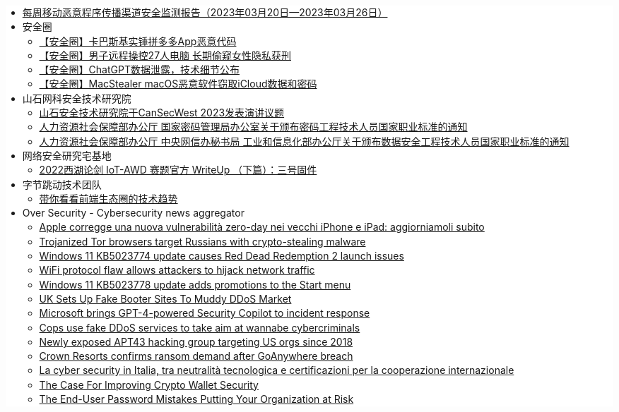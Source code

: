   - [每周移动恶意程序传播渠道安全监测报告（2023年03月20日—2023年03月26日）](https://mp.weixin.qq.com/s?__biz=MzIwNDk0MDgxMw==&mid=2247498166&idx=3&sn=7ace8cfb3db0e7b5c66d1a7ba5714293&chksm=973acad4a04d43c2e66e746f8531522cd64d9cd993956390f3c3fb97a6183d7fbe32b12b1b35&scene=58&subscene=0#rd)
- 安全圈
  - [【安全圈】卡巴斯基实锤拼多多App恶意代码](https://mp.weixin.qq.com/s?__biz=MzIzMzE4NDU1OQ==&mid=2652031907&idx=1&sn=56d8270548b89bd138b1ad08186c81d3&chksm=f36fe7e3c4186ef5d019c005753153c2608669e0c44633f1401cd3a2f7c164a9a5c5ef3fd274&scene=58&subscene=0#rd)
  - [【安全圈】男子远程操控27人电脑 长期偷窥女性隐私获刑](https://mp.weixin.qq.com/s?__biz=MzIzMzE4NDU1OQ==&mid=2652031907&idx=2&sn=371ebebdcf6e265a22e39511598ff126&chksm=f36fe7e3c4186ef51899e69459c5b646a0a048efb22aad0b70d01c0c250b9e7c6ecedd5e1252&scene=58&subscene=0#rd)
  - [【安全圈】ChatGPT数据泄露，技术细节公布](https://mp.weixin.qq.com/s?__biz=MzIzMzE4NDU1OQ==&mid=2652031907&idx=3&sn=8a78e3508e4a0d2075c01fad30581d59&chksm=f36fe7e3c4186ef5e2e6c263f466c2eda9a768be6720120effc69e5ef966bb03542ab168b13a&scene=58&subscene=0#rd)
  - [【安全圈】MacStealer macOS恶意软件窃取iCloud数据和密码](https://mp.weixin.qq.com/s?__biz=MzIzMzE4NDU1OQ==&mid=2652031907&idx=4&sn=ce64f3e1f873c64ffa474a7ac0e49c01&chksm=f36fe7e3c4186ef5a3fdf059d44059bb21b0a42260ff2f249ae4064c06711ba268125c9dc2ce&scene=58&subscene=0#rd)
- 山石网科安全技术研究院
  - [山石安全技术研究院于CanSecWest 2023发表演讲议题](https://mp.weixin.qq.com/s?__biz=MzUzMDUxNTE1Mw==&mid=2247500568&idx=1&sn=c44a12bb2e10afb11434c824cd3cadd6&chksm=fa5216a6cd259fb02a874704b3d4226f430714923aa7dae6edbcf1237f64caba80f2515c9d27&scene=58&subscene=0#rd)
  - [人力资源社会保障部办公厅 国家密码管理局办公室关于颁布密码工程技术人员国家职业标准的通知](https://mp.weixin.qq.com/s?__biz=MzUzMDUxNTE1Mw==&mid=2247500568&idx=2&sn=fc38ceb37f2247c819a1e2bd9c230c26&chksm=fa5216a6cd259fb0a0d83ff112b9195707044c52f8b9911d6a0a398520491249c3a2c78006f3&scene=58&subscene=0#rd)
  - [人力资源社会保障部办公厅 中央网信办秘书局 工业和信息化部办公厅关于颁布数据安全工程技术人员国家职业标准的通知](https://mp.weixin.qq.com/s?__biz=MzUzMDUxNTE1Mw==&mid=2247500568&idx=3&sn=dd23661af397f371357085d80a8e8838&chksm=fa5216a6cd259fb068b111babfb71385980b91e0318c4b3149928b67f39fca4e3efa3077262a&scene=58&subscene=0#rd)
- 网络安全研究宅基地
  - [2022西湖论剑 IoT-AWD 赛题官方 WriteUp （下篇）：三号固件](https://mp.weixin.qq.com/s?__biz=MzUyMDEyNTkwNA==&mid=2247493817&idx=1&sn=3fc9e016df8c42e204782603be5fbac4&chksm=f9ed8406ce9a0d106ec8126f8edb451659a5096f877b968716cb5428eabb8f18feb5ab58d7e9&scene=58&subscene=0#rd)
- 字节跳动技术团队
  - [带你看看前端生态圈的技术趋势](https://mp.weixin.qq.com/s?__biz=MzI1MzYzMjE0MQ==&mid=2247502121&idx=1&sn=abe3fb1b5c5b34ffbb8faf80c8816a3d&chksm=e9d302cbdea48bdd8681dedb9a69e9a22b123e67e03ff5705698a7427fc7a9ed7a4c297c7a36&scene=58&subscene=0#rd)
- Over Security - Cybersecurity news aggregator
  - [Apple corregge una nuova vulnerabilità zero-day nei vecchi iPhone e iPad: aggiorniamoli subito](https://www.cybersecurity360.it/news/apple-corregge-una-nuova-vulnerabilita-zero-day-nei-vecchi-iphone-e-ipad-aggiorniamoli-subito/)
  - [Trojanized Tor browsers target Russians with crypto-stealing malware](https://www.bleepingcomputer.com/news/security/trojanized-tor-browsers-target-russians-with-crypto-stealing-malware/)
  - [Windows 11 KB5023774 update causes Red Dead Redemption 2 launch issues](https://www.bleepingcomputer.com/news/microsoft/windows-11-kb5023774-update-causes-red-dead-redemption-2-launch-issues/)
  - [WiFi protocol flaw allows attackers to hijack network traffic](https://www.bleepingcomputer.com/news/security/wifi-protocol-flaw-allows-attackers-to-hijack-network-traffic/)
  - [Windows 11 KB5023778 update adds promotions to the Start menu](https://www.bleepingcomputer.com/news/microsoft/windows-11-kb5023778-update-adds-promotions-to-the-start-menu/)
  - [UK Sets Up Fake Booter Sites To Muddy DDoS Market](https://krebsonsecurity.com/2023/03/uk-sets-up-fake-booter-sites-to-muddy-ddos-market/)
  - [Microsoft brings GPT-4-powered Security Copilot to incident response](https://www.bleepingcomputer.com/news/microsoft/microsoft-brings-gpt-4-powered-security-copilot-to-incident-response/)
  - [Cops use fake DDoS services to take aim at wannabe cybercriminals](https://nakedsecurity.sophos.com/2023/03/28/cops-use-fake-ddos-services-to-take-aim-at-wannabe-cybercriminals/)
  - [Newly exposed APT43 hacking group targeting US orgs since 2018](https://www.bleepingcomputer.com/news/security/newly-exposed-apt43-hacking-group-targeting-us-orgs-since-2018/)
  - [Crown Resorts confirms ransom demand after GoAnywhere breach](https://www.bleepingcomputer.com/news/security/crown-resorts-confirms-ransom-demand-after-goanywhere-breach/)
  - [La cyber security in Italia, tra neutralità tecnologica e certificazioni per la cooperazione internazionale](https://www.cybersecurity360.it/cybersecurity-nazionale/la-cybersecurity-in-italia-tra-neutralita-tecnologica-e-certificazioni-per-la-cooperazione-internazionale/)
  - [The Case For Improving Crypto Wallet Security](https://blog.doyensec.com//2023/03/28/wallet-info.html)
  - [The End-User Password Mistakes Putting Your Organization at Risk](https://www.bleepingcomputer.com/news/security/the-end-user-password-mistakes-putting-your-organization-at-risk/)